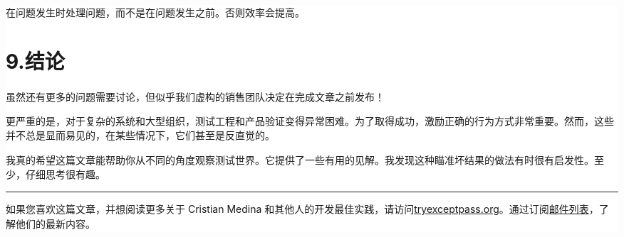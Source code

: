 在问题发生时处理问题，而不是在问题发生之前。否则效率会提高。

# 9.结论

虽然还有更多的问题需要讨论，但似乎我们虚构的销售团队决定在完成文章之前发布！

更严重的是，对于复杂的系统和大型组织，测试工程和产品验证变得异常困难。为了取得成功，激励正确的行为方式非常重要。然而，这些并不总是显而易见的，在某些情况下，它们甚至是反直觉的。

我真的希望这篇文章能帮助你从不同的角度观察测试世界。它提供了一些有用的见解。我发现这种瞄准坏结果的做法有时很有启发性。至少，仔细思考很有趣。

* * *

如果您喜欢这篇文章，并想阅读更多关于 Cristian Medina 和其他人的开发最佳实践，请访问[tryexceptpass.org](https://tryexceptpass.org)。通过订阅[邮件列表](https://tinyurl.com/tryexceptpass-signup)，了解他们的最新内容。
